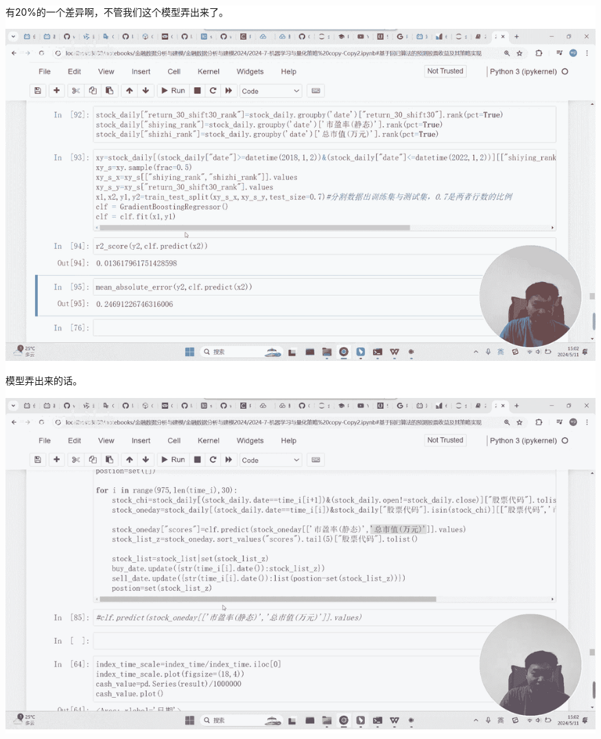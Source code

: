 有20%的一个差异啊，不管我们这个模型弄出来了。

![](img/a17bac1222aa3d333c323521fe239c44_72.png)

模型弄出来的话。

![](img/a17bac1222aa3d333c323521fe239c44_74.png)
